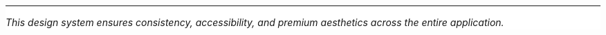 
---

*This design system ensures consistency, accessibility, and premium aesthetics across the entire application.* 